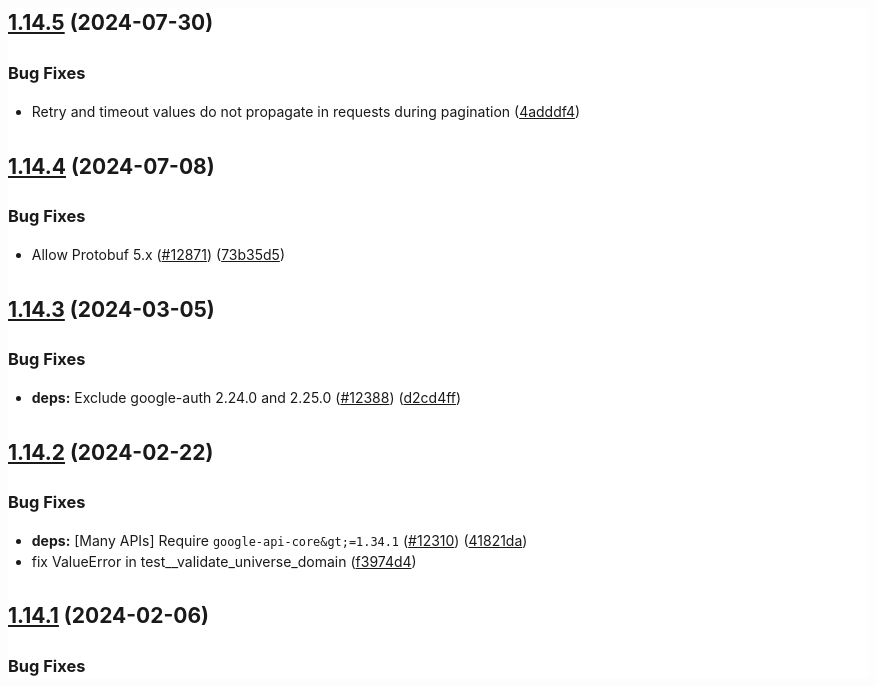 ## [1.14.5](https://github.com/googleapis/google-cloud-python/compare/google-cloud-workflows-v1.14.4...google-cloud-workflows-v1.14.5) (2024-07-30)


### Bug Fixes

* Retry and timeout values do not propagate in requests during pagination ([4adddf4](https://github.com/googleapis/google-cloud-python/commit/4adddf4d90634e454ee006774bfc631fc12c1700))

## [1.14.4](https://github.com/googleapis/google-cloud-python/compare/google-cloud-workflows-v1.14.3...google-cloud-workflows-v1.14.4) (2024-07-08)


### Bug Fixes

* Allow Protobuf 5.x ([#12871](https://github.com/googleapis/google-cloud-python/issues/12871)) ([73b35d5](https://github.com/googleapis/google-cloud-python/commit/73b35d56f8626d99ce7c3902a8c223cc09b4ca74))

## [1.14.3](https://github.com/googleapis/google-cloud-python/compare/google-cloud-workflows-v1.14.2...google-cloud-workflows-v1.14.3) (2024-03-05)


### Bug Fixes

* **deps:** Exclude google-auth 2.24.0 and 2.25.0 ([#12388](https://github.com/googleapis/google-cloud-python/issues/12388)) ([d2cd4ff](https://github.com/googleapis/google-cloud-python/commit/d2cd4ffd12467ad512cccd7a0e9bb897ff2ce2a7))

## [1.14.2](https://github.com/googleapis/google-cloud-python/compare/google-cloud-workflows-v1.14.1...google-cloud-workflows-v1.14.2) (2024-02-22)


### Bug Fixes

* **deps:** [Many APIs] Require `google-api-core&gt;=1.34.1` ([#12310](https://github.com/googleapis/google-cloud-python/issues/12310)) ([41821da](https://github.com/googleapis/google-cloud-python/commit/41821da1fe08cc2aeeefc8c8f516023e4b0d0700))
* fix ValueError in test__validate_universe_domain ([f3974d4](https://github.com/googleapis/google-cloud-python/commit/f3974d46a9ba9f549e31251ebc2daeb6b9b4745a))

## [1.14.1](https://github.com/googleapis/google-cloud-python/compare/google-cloud-workflows-v1.14.0...google-cloud-workflows-v1.14.1) (2024-02-06)


### Bug Fixes
